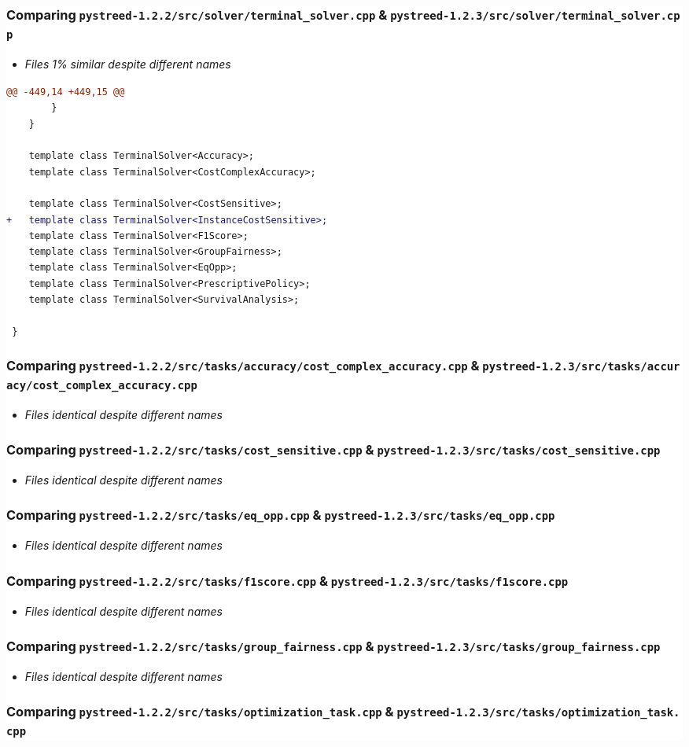 ### Comparing `pystreed-1.2.2/src/solver/terminal_solver.cpp` & `pystreed-1.2.3/src/solver/terminal_solver.cpp`

 * *Files 1% similar despite different names*

```diff
@@ -449,14 +449,15 @@
 		}
 	}
 
 	template class TerminalSolver<Accuracy>;
 	template class TerminalSolver<CostComplexAccuracy>;
 
 	template class TerminalSolver<CostSensitive>;
+	template class TerminalSolver<InstanceCostSensitive>;
 	template class TerminalSolver<F1Score>;
 	template class TerminalSolver<GroupFairness>;
 	template class TerminalSolver<EqOpp>;
 	template class TerminalSolver<PrescriptivePolicy>;
 	template class TerminalSolver<SurvivalAnalysis>;
 
 }
```

### Comparing `pystreed-1.2.2/src/tasks/accuracy/cost_complex_accuracy.cpp` & `pystreed-1.2.3/src/tasks/accuracy/cost_complex_accuracy.cpp`

 * *Files identical despite different names*

### Comparing `pystreed-1.2.2/src/tasks/cost_sensitive.cpp` & `pystreed-1.2.3/src/tasks/cost_sensitive.cpp`

 * *Files identical despite different names*

### Comparing `pystreed-1.2.2/src/tasks/eq_opp.cpp` & `pystreed-1.2.3/src/tasks/eq_opp.cpp`

 * *Files identical despite different names*

### Comparing `pystreed-1.2.2/src/tasks/f1score.cpp` & `pystreed-1.2.3/src/tasks/f1score.cpp`

 * *Files identical despite different names*

### Comparing `pystreed-1.2.2/src/tasks/group_fairness.cpp` & `pystreed-1.2.3/src/tasks/group_fairness.cpp`

 * *Files identical despite different names*

### Comparing `pystreed-1.2.2/src/tasks/optimization_task.cpp` & `pystreed-1.2.3/src/tasks/optimization_task.cpp`
